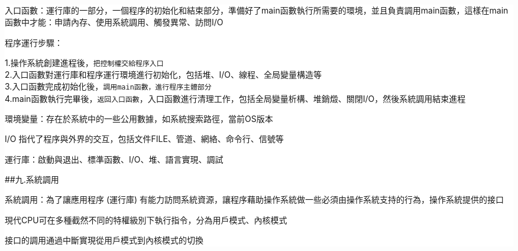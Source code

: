 入口函數：運行庫的一部分，一個程序的初始化和結束部分，準備好了main函數執行所需要的環境，並且負責調用main函數，這樣在main函數中才能：申請內存、使用系統調用、觸發異常、訪問I/O

程序運行步驟：

1.操作系統創建進程後，`把控制權交給程序入口`<br>
2.入口函數對運行庫和程序運行環境進行初始化，包括堆、I/O、線程、全局變量構造等<br>
3.入口函數完成初始化後，`調用main函數，進行程序主體部分`<br>
4.main函數執行完畢後，`返回入口函數`，入口函數進行清理工作，包括全局變量析構、堆銷燬、關閉I/O，然後系統調用結束進程

環境變量：存在於系統中的一些公用數據，如系統搜索路徑，當前OS版本

I/O 指代了程序與外界的交互，包括文件FILE、管道、網絡、命令行、信號等

運行庫：啟動與退出、標準函數、I/O、堆、語言實現、調試



##九.系統調用

系統調用：為了讓應用程序 (運行庫) 有能力訪問系統資源，讓程序藉助操作系統做一些必須由操作系統支持的行為，操作系統提供的接口

現代CPU可在多種截然不同的特權級別下執行指令，分為用戶模式、內核模式

接口的調用通過中斷實現從用戶模式到內核模式的切換
